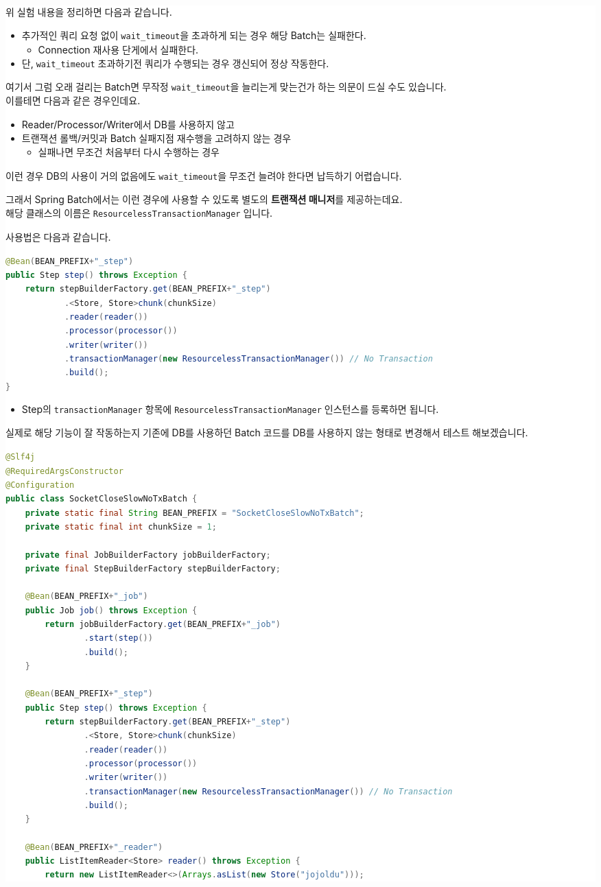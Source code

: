 위 실험 내용을 정리하면 다음과 같습니다.

* 추가적인 쿼리 요청 없이 ```wait_timeout```을 초과하게 되는 경우 해당 Batch는 실패한다.
  * Connection 재사용 단게에서 실패한다.
* 단, ```wait_timeout``` 초과하기전 쿼리가 수행되는 경우 갱신되어 정상 작동한다.

여기서 그럼 오래 걸리는 Batch면 무작정 ```wait_timeout```을 늘리는게 맞는건가 하는 의문이 드실 수도 있습니다.  
이를테면 다음과 같은 경우인데요.

* Reader/Processor/Writer에서 DB를 사용하지 않고
* 트랜잭션 롤백/커밋과 Batch 실패지점 재수행을 고려하지 않는 경우
  * 실패나면 무조건 처음부터 다시 수행하는 경우

이런 경우 DB의 사용이 거의 없음에도 ```wait_timeout```을 무조건 늘려야 한다면 납득하기 어렵습니다.  
  
그래서 Spring Batch에서는 이런 경우에 사용할 수 있도록 별도의 **트랜잭션 매니저**를 제공하는데요.  
해당 클래스의 이름은 ```ResourcelessTransactionManager``` 입니다.  
  
사용법은 다음과 같습니다.

```java
@Bean(BEAN_PREFIX+"_step")
public Step step() throws Exception {
    return stepBuilderFactory.get(BEAN_PREFIX+"_step")
            .<Store, Store>chunk(chunkSize)
            .reader(reader())
            .processor(processor())
            .writer(writer())
            .transactionManager(new ResourcelessTransactionManager()) // No Transaction
            .build();
}
```

* Step의 ```transactionManager``` 항목에 ```ResourcelessTransactionManager``` 인스턴스를 등록하면 됩니다.

실제로 해당 기능이 잘 작동하는지 기존에 DB를 사용하던 Batch 코드를 DB를 사용하지 않는 형태로 변경해서 테스트 해보겠습니다.

```java
@Slf4j
@RequiredArgsConstructor
@Configuration
public class SocketCloseSlowNoTxBatch {
    private static final String BEAN_PREFIX = "SocketCloseSlowNoTxBatch";
    private static final int chunkSize = 1;

    private final JobBuilderFactory jobBuilderFactory;
    private final StepBuilderFactory stepBuilderFactory;

    @Bean(BEAN_PREFIX+"_job")
    public Job job() throws Exception {
        return jobBuilderFactory.get(BEAN_PREFIX+"_job")
                .start(step())
                .build();
    }

    @Bean(BEAN_PREFIX+"_step")
    public Step step() throws Exception {
        return stepBuilderFactory.get(BEAN_PREFIX+"_step")
                .<Store, Store>chunk(chunkSize)
                .reader(reader())
                .processor(processor())
                .writer(writer())
                .transactionManager(new ResourcelessTransactionManager()) // No Transaction
                .build();
    }

    @Bean(BEAN_PREFIX+"_reader")
    public ListItemReader<Store> reader() throws Exception {
        return new ListItemReader<>(Arrays.asList(new Store("jojoldu")));
```